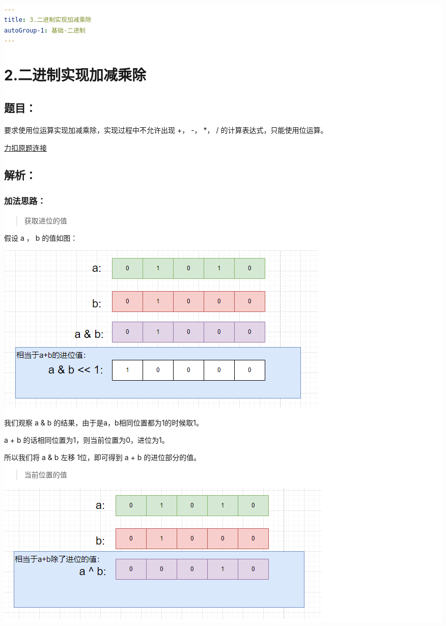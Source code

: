 ```yaml
---
title: 3.二进制实现加减乘除
autoGroup-1: 基础-二进制
---
```


# 2.二进制实现加减乘除

## 题目：

要求使用位运算实现加减乘除，实现过程中不允许出现 +， -， *， / 的计算表达式，只能使用位运算。

[力扣原题连接](https://leetcode.cn/problems/divide-two-integers/description/)

## 解析：

### 加法思路：

> 获取进位的值

假设 a ， b 的值如图：

![image-20230319114923019](/2_binary_calc.assets/image-20230319114923019.png)

我们观察 a & b 的结果，由于是a，b相同位置都为1的时候取1。

a + b 的话相同位置为1，则当前位置为0，进位为1。

所以我们将 a & b 左移 1位，即可得到 a + b 的进位部分的值。

> 当前位置的值

![image-20230319130210020](/2_binary_calc.assets/image-20230319130210020.png)
